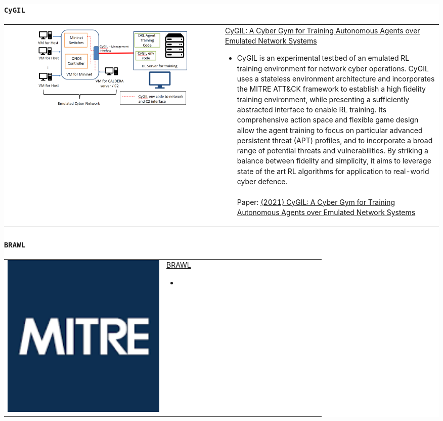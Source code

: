 ### `CyGIL`
<table>
  <tbody>
    <tr>
      <td width='50%' align='center'>
        <img src='imgs/cygil.png' width=300 />
      </td>
      <td width='50%'>
        <a href='https://arxiv.org/abs/2109.03331'>CyGIL: A Cyber Gym for Training Autonomous Agents over Emulated Network Systems</a>
        <ul>
          <li>
            CyGIL is an experimental testbed of an emulated RL training environment for network cyber operations. CyGIL uses a stateless environment architecture and incorporates the MITRE ATT&CK framework to establish a high fidelity training environment, while presenting a sufficiently abstracted interface to enable RL training. Its comprehensive action space and flexible game design allow the agent training to focus on particular advanced persistent threat (APT) profiles, and to incorporate a broad range of potential threats and vulnerabilities. By striking a balance between fidelity and simplicity, it aims to leverage state of the art RL algorithms for application to real-world cyber defence. <br/><br/>
			Paper: <a href="https://arxiv.org/abs/2109.03331">(2021) CyGIL: A Cyber Gym for Training Autonomous Agents over Emulated Network Systems </a></br>
          </li>
        </ul>
      </td>
    </tr>
  </tbody>
</table>

### `BRAWL`
<table>
  <tbody>
    <tr>
      <td width='50%' align='center'>
        <img src='imgs/brawl.png' width=300 />
      </td>
      <td width='50%'>
        <a href='https://github.com/mitre/brawl-public-game-001'>BRAWL</a>
        <ul>
          <li>